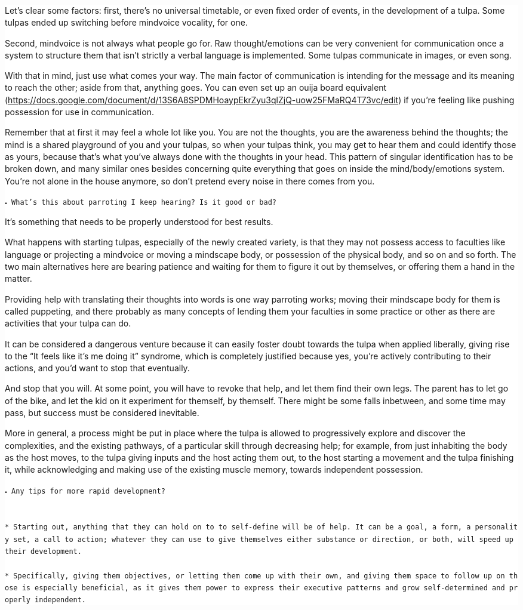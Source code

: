 Let’s clear some factors: first, there’s no universal timetable, or even fixed order of events, in the development of a tulpa. Some tulpas ended up switching before mindvoice vocality, for one.

Second, mindvoice is not always what people go for. Raw thought/emotions can be very convenient for communication once a system to structure them that isn’t strictly a verbal language is implemented. Some tulpas communicate in images, or even song.

With that in mind, just use what comes your way. The main factor of communication is intending for the message and its meaning to reach the other; aside from that, anything goes. You can even set up an ouija board equivalent (https://docs.google.com/document/d/13S6A8SPDMHoaypEkrZyu3qlZjQ-uow25FMaRQ4T73vc/edit) if you’re feeling like pushing possession for use in communication.

Remember that at first it may feel a whole lot like you. You are not the thoughts, you are the awareness behind the thoughts; the mind is a shared playground of you and your tulpas, so when your tulpas think, you may get to hear them and could identify those as yours, because that’s what you’ve always done with the thoughts in your head. This pattern of singular identification has to be broken down, and many similar ones besides concerning quite everything that goes on inside the mind/body/emotions system. You’re not alone in the house anymore, so don’t pretend every noise in there comes from you.

    🞄 What’s this about parroting I keep hearing? Is it good or bad?

It’s something that needs to be properly understood for best results.

What happens with starting tulpas, especially of the newly created variety, is that they may not possess access to faculties like language or projecting a mindvoice or moving a mindscape body, or possession of the physical body, and so on and so forth. The two main alternatives here are bearing patience and waiting for them to figure it out by themselves, or offering them a hand in the matter.

Providing help with translating their thoughts into words is one way parroting works; moving their mindscape body for them is called puppeting, and there probably as many concepts of lending them your faculties in some practice or other as there are activities that your tulpa can do.

It can be considered a dangerous venture because it can easily foster doubt towards the tulpa when applied liberally, giving rise to the “It feels like it’s me doing it” syndrome, which is completely justified because yes, you’re actively contributing to their actions, and you’d want to stop that eventually.

And stop that you will. At some point, you will have to revoke that help, and let them find their own legs. The parent has to let go of the bike, and let the kid on it experiment for themself, by themself. There might be some falls inbetween, and some time may pass, but success must be considered inevitable.

More in general, a process might be put in place where the tulpa is allowed to progressively explore and discover the complexities, and the existing pathways, of a particular skill through decreasing help; for example, from just inhabiting the body as the host moves, to the tulpa giving inputs and the host acting them out, to the host starting a movement and the tulpa finishing it, while acknowledging and making use of the existing muscle memory, towards independent possession.


    🞄 Any tips for more rapid development?


    * Starting out, anything that they can hold on to to self-define will be of help. It can be a goal, a form, a personality set, a call to action; whatever they can use to give themselves either substance or direction, or both, will speed up their development.

    * Specifically, giving them objectives, or letting them come up with their own, and giving them space to follow up on those is especially beneficial, as it gives them power to express their executive patterns and grow self-determined and properly independent.
